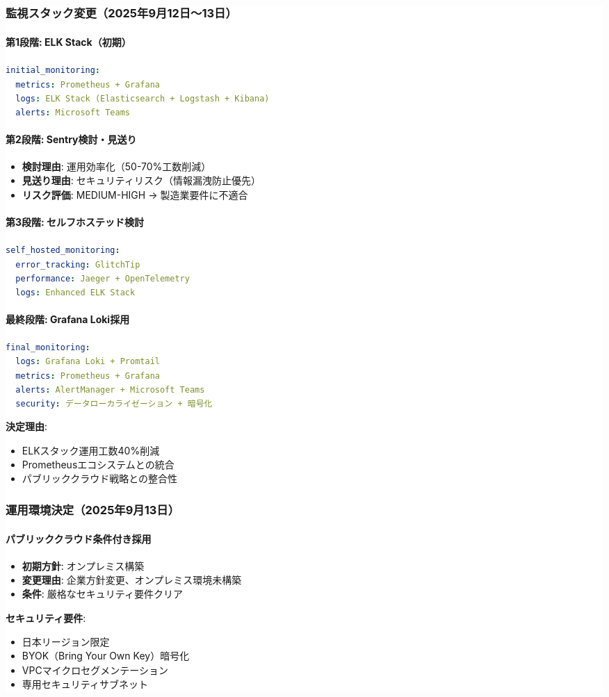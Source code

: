 ### 監視スタック変更（2025年9月12日〜13日）

#### 第1段階: ELK Stack（初期）

```yaml
initial_monitoring:
  metrics: Prometheus + Grafana
  logs: ELK Stack (Elasticsearch + Logstash + Kibana)
  alerts: Microsoft Teams
```

#### 第2段階: Sentry検討・見送り

- **検討理由**: 運用効率化（50-70%工数削減）
- **見送り理由**: セキュリティリスク（情報漏洩防止優先）
- **リスク評価**: MEDIUM-HIGH → 製造業要件に不適合

#### 第3段階: セルフホステッド検討

```yaml
self_hosted_monitoring:
  error_tracking: GlitchTip
  performance: Jaeger + OpenTelemetry
  logs: Enhanced ELK Stack
```

#### 最終段階: Grafana Loki採用

```yaml
final_monitoring:
  logs: Grafana Loki + Promtail
  metrics: Prometheus + Grafana
  alerts: AlertManager + Microsoft Teams
  security: データローカライゼーション + 暗号化
```

**決定理由**:

- ELKスタック運用工数40%削減
- Prometheusエコシステムとの統合
- パブリッククラウド戦略との整合性

### 運用環境決定（2025年9月13日）

#### パブリッククラウド条件付き採用

- **初期方針**: オンプレミス構築
- **変更理由**: 企業方針変更、オンプレミス環境未構築
- **条件**: 厳格なセキュリティ要件クリア

**セキュリティ要件**:

- 日本リージョン限定
- BYOK（Bring Your Own Key）暗号化
- VPCマイクロセグメンテーション
- 専用セキュリティサブネット
